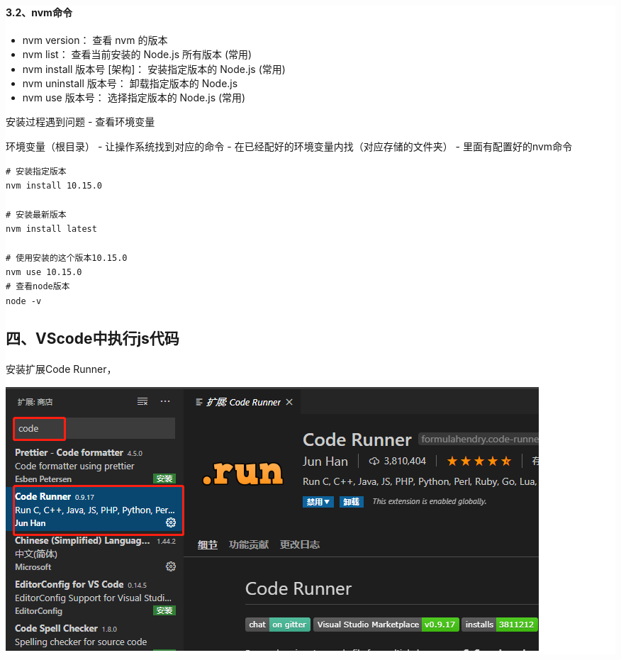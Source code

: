 
#### 3.2、nvm命令

- nvm version：           查看 nvm 的版本
- nvm list：              查看当前安装的 Node.js 所有版本   (常用)
- nvm install 版本号 [架构]：    安装指定版本的 Node.js  (常用)
- nvm uninstall 版本号：  卸载指定版本的 Node.js
- nvm use 版本号：        选择指定版本的 Node.js     (常用)

安装过程遇到问题 - 查看环境变量

环境变量（根目录） - 让操作系统找到对应的命令  - 在已经配好的环境变量内找（对应存储的文件夹） -  里面有配置好的nvm命令

```
# 安装指定版本
nvm install 10.15.0 

# 安装最新版本
nvm install latest

# 使用安装的这个版本10.15.0
nvm use 10.15.0
# 查看node版本
node -v
```



## 四、VScode中执行js代码

安装扩展Code Runner，

![1587837331003](../assets/1587837331003.png)
